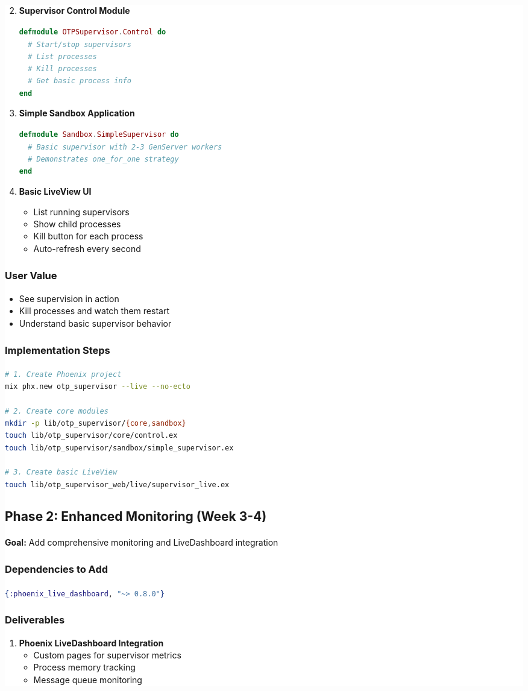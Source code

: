 2. **Supervisor Control Module**
   ```elixir
   defmodule OTPSupervisor.Control do
     # Start/stop supervisors
     # List processes
     # Kill processes
     # Get basic process info
   end
   ```

3. **Simple Sandbox Application**
   ```elixir
   defmodule Sandbox.SimpleSupervisor do
     # Basic supervisor with 2-3 GenServer workers
     # Demonstrates one_for_one strategy
   end
   ```

4. **Basic LiveView UI**
   - List running supervisors
   - Show child processes
   - Kill button for each process
   - Auto-refresh every second

### User Value
- See supervision in action
- Kill processes and watch them restart
- Understand basic supervisor behavior

### Implementation Steps
```bash
# 1. Create Phoenix project
mix phx.new otp_supervisor --live --no-ecto

# 2. Create core modules
mkdir -p lib/otp_supervisor/{core,sandbox}
touch lib/otp_supervisor/core/control.ex
touch lib/otp_supervisor/sandbox/simple_supervisor.ex

# 3. Create basic LiveView
touch lib/otp_supervisor_web/live/supervisor_live.ex
```

## Phase 2: Enhanced Monitoring (Week 3-4)

**Goal:** Add comprehensive monitoring and LiveDashboard integration

### Dependencies to Add
```elixir
{:phoenix_live_dashboard, "~> 0.8.0"}
```

### Deliverables
1. **Phoenix LiveDashboard Integration**
   - Custom pages for supervisor metrics
   - Process memory tracking
   - Message queue monitoring

